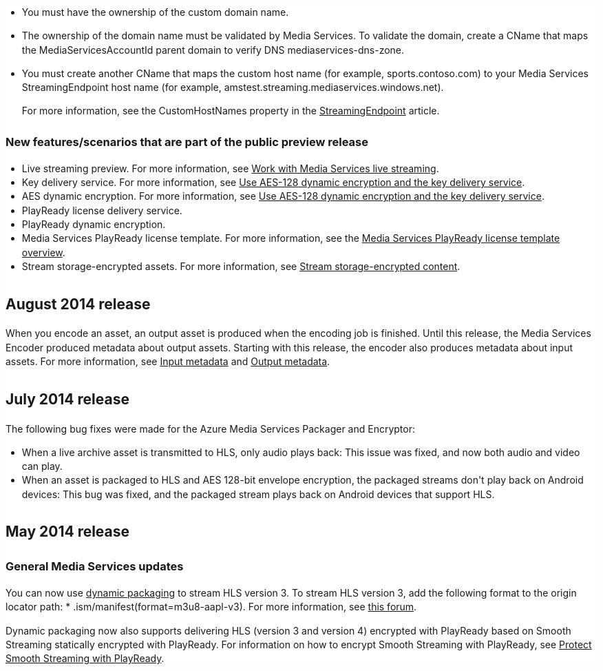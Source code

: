   * You must have the ownership of the custom domain name.
  * The ownership of the domain name must be validated by Media Services. To validate the domain, create a CName that maps the MediaServicesAccountId parent domain to verify DNS mediaservices-dns-zone.
  * You must create another CName that maps the custom host name (for example, sports.contoso.com) to your Media Services StreamingEndpoint host name (for example, amstest.streaming.mediaservices.windows.net).

    For more information, see the CustomHostNames property in the [StreamingEndpoint](/rest/api/media/operations/streamingendpoint) article.

### <a id="sept_14_preview_changes"></a>New features/scenarios that are part of the public preview release
* Live streaming preview. For more information, see [Work with Media Services live streaming](/previous-versions/azure/dn783466(v=azure.100)).
* Key delivery service. For more information, see [Use AES-128 dynamic encryption and the key delivery service](/previous-versions/azure/dn783457(v=azure.100)).
* AES dynamic encryption. For more information, see [Use AES-128 dynamic encryption and the key delivery service](/previous-versions/azure/dn783457(v=azure.100)).
* PlayReady license delivery service. 
* PlayReady dynamic encryption. 
* Media Services PlayReady license template. For more information, see the [Media Services PlayReady license template overview].
* Stream storage-encrypted assets. For more information, see [Stream storage-encrypted content](/previous-versions/azure/dn783451(v=azure.100)).

## <a id="august_changes_14"></a>August 2014 release
When you encode an asset, an output asset is produced when the encoding job is finished. Until this release, the Media Services Encoder produced metadata about output assets. Starting with this release, the encoder also produces metadata about input assets. For more information, see [Input metadata] and [Output metadata].

## <a id="july_changes_14"></a>July 2014 release
The following bug fixes were made for the Azure Media Services Packager and Encryptor:

* When a live archive asset is transmitted to HLS, only audio plays back: This issue was fixed, and now both audio and video can play.
* When an asset is packaged to HLS and AES 128-bit envelope encryption, the packaged streams don't play back on Android devices: This bug was fixed, and the packaged stream plays back on Android devices that support HLS.

## <a id="may_changes_14"></a>May 2014 release
### <a id="may_14_changes"></a>General Media Services updates
You can now use [dynamic packaging] to stream HLS version 3. To stream HLS version 3, add the following format to the origin locator path: * .ism/manifest(format=m3u8-aapl-v3). For more information, see [this forum](https://social.msdn.microsoft.com/Forums/13b8a776-9519-4145-b9ed-d2b632861fde/dynamic-packaging-to-hls-v3).

Dynamic packaging now also supports delivering HLS (version 3 and version 4) encrypted with PlayReady based on Smooth Streaming statically encrypted with PlayReady. For information on how to encrypt Smooth Streaming with PlayReady, see [Protect Smooth Streaming with PlayReady](/previous-versions/azure/dn189154(v=azure.100)).


[Microsoft Q&A question page for Azure Media Services]: /answers/topics/azure-media-services.html
[Azure Media Services REST API reference]: /rest/api/media/operations/azure-media-services-rest-api-reference
[Media Services pricing details]: https://azure.microsoft.com/pricing/details/media-services/
[Input metadata]: ./media-services-input-metadata-schema.md
[Output metadata]: ./media-services-output-metadata-schema.md
[Deliver content]: /previous-versions/azure/hh973618(v=azure.100)
[Index media files with the Azure Media Indexer]: /previous-versions/azure/dn783455(v=azure.100)
[StreamingEndpoint]: /rest/api/media/operations/streamingendpoint
[Work with Media Services live streaming]: /previous-versions/azure/dn783466(v=azure.100)
[Use AES-128 dynamic encryption and the key delivery service]: /previous-versions/azure/dn783457(v=azure.100)
[Use PlayReady dynamic encryption and the license delivery service]: /previous-versions/azure/dn783467(v=azure.100)
[Preview features]: https://azure.microsoft.com/services/preview/
[Media Services PlayReady license template overview]: /previous-versions/azure/dn783459(v=azure.100)
[Stream storage-encrypted content]: /previous-versions/azure/dn783451(v=azure.100)
[Azure portal]: https://portal.azure.com
[Dynamic packaging]: /previous-versions/azure/jj889436(v=azure.100)
[Nick Drouin's blog]: http://blog-ndrouin.azurewebsites.net/hls-v3-new-old-thing/
[Protect Smooth Streaming with PlayReady]: /previous-versions/azure/dn189154(v=azure.100)
[Retry logic in the Media Services SDK for .NET]: ./media-services-retry-logic-in-dotnet-sdk.md
[Grass Valley announces EDIUS 7 streaming through the cloud]: https://www.streamingmedia.com/Producer/Articles/ReadArticle.aspx?ArticleID=96351&utm_source=dlvr.it&utm_medium=twitter
[Control Media Services Encoder output file names]: /previous-versions/azure/dn303341(v=azure.100)
[Create overlays]: /previous-versions/azure/dn640496(v=azure.100)
[Stitch video segments]: /previous-versions/azure/dn640504(v=azure.100)
[Azure Media Services .NET SDK 3.0.0.1 and 3.0.0.2 releases]: http://www.gtrifonov.com/2014/02/07/windows-azure-media-services-.net-sdk-3.0.0.2-release/
[Azure AD Access Control Service]: /previous-versions/azure/azure-services/hh147631(v=azure.100)
[Connect to Media Services with the Media Services SDK for .NET]: /previous-versions/azure/jj129571(v=azure.100)
[Media Services .NET SDK extensions]: https://github.com/Azure/azure-sdk-for-media-services-extensions/tree/dev
[Azure SDK tools]: https://github.com/Azure/azure-sdk-tools
[GitHub]: https://github.com/Azure/azure-sdk-for-media-services
[Manage Media Services assets across multiple Storage accounts]: /previous-versions/azure/dn271889(v=azure.100)
[Handle Media Services job notifications]: /previous-versions/azure/dn261241(v=azure.100)